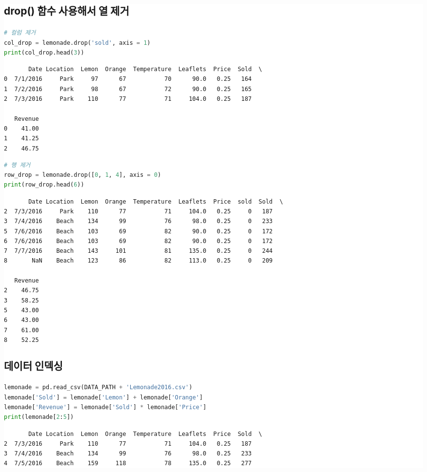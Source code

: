 
## drop() 함수 사용해서 열 제거


```python
# 컬럼 제거
col_drop = lemonade.drop('sold', axis = 1)
print(col_drop.head(3))
```

           Date Location  Lemon  Orange  Temperature  Leaflets  Price  Sold  \
    0  7/1/2016     Park     97      67           70      90.0   0.25   164   
    1  7/2/2016     Park     98      67           72      90.0   0.25   165   
    2  7/3/2016     Park    110      77           71     104.0   0.25   187   
    
       Revenue  
    0    41.00  
    1    41.25  
    2    46.75  
    


```python
# 행 제거
row_drop = lemonade.drop([0, 1, 4], axis = 0)
print(row_drop.head(6))
```

           Date Location  Lemon  Orange  Temperature  Leaflets  Price  sold  Sold  \
    2  7/3/2016     Park    110      77           71     104.0   0.25     0   187   
    3  7/4/2016    Beach    134      99           76      98.0   0.25     0   233   
    5  7/6/2016    Beach    103      69           82      90.0   0.25     0   172   
    6  7/6/2016    Beach    103      69           82      90.0   0.25     0   172   
    7  7/7/2016    Beach    143     101           81     135.0   0.25     0   244   
    8       NaN    Beach    123      86           82     113.0   0.25     0   209   
    
       Revenue  
    2    46.75  
    3    58.25  
    5    43.00  
    6    43.00  
    7    61.00  
    8    52.25  
    

## 데이터 인덱싱



```python
lemonade = pd.read_csv(DATA_PATH + 'Lemonade2016.csv')
lemonade['Sold'] = lemonade['Lemon'] + lemonade['Orange']
lemonade['Revenue'] = lemonade['Sold'] * lemonade['Price']
print(lemonade[2:5])
```

           Date Location  Lemon  Orange  Temperature  Leaflets  Price  Sold  \
    2  7/3/2016     Park    110      77           71     104.0   0.25   187   
    3  7/4/2016    Beach    134      99           76      98.0   0.25   233   
    4  7/5/2016    Beach    159     118           78     135.0   0.25   277   
    